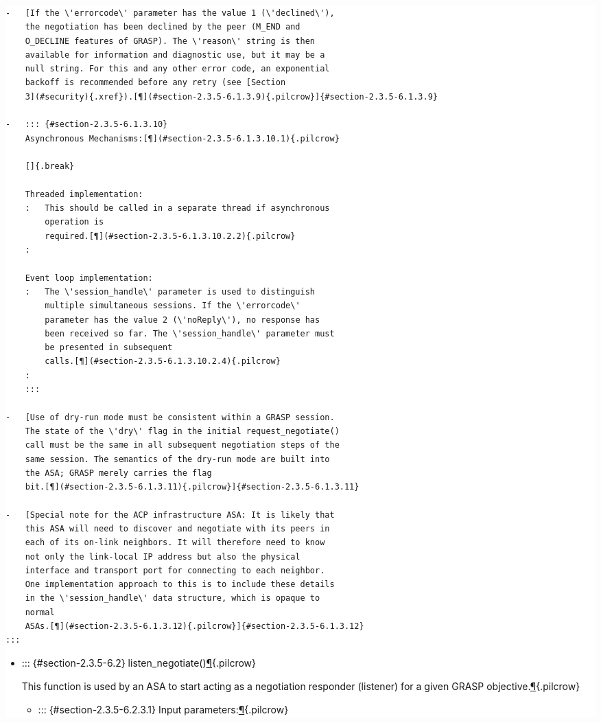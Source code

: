     -   [If the \'errorcode\' parameter has the value 1 (\'declined\'),
        the negotiation has been declined by the peer (M_END and
        O_DECLINE features of GRASP). The \'reason\' string is then
        available for information and diagnostic use, but it may be a
        null string. For this and any other error code, an exponential
        backoff is recommended before any retry (see [Section
        3](#security){.xref}).[¶](#section-2.3.5-6.1.3.9){.pilcrow}]{#section-2.3.5-6.1.3.9}

    -   ::: {#section-2.3.5-6.1.3.10}
        Asynchronous Mechanisms:[¶](#section-2.3.5-6.1.3.10.1){.pilcrow}

        []{.break}

        Threaded implementation:
        :   This should be called in a separate thread if asynchronous
            operation is
            required.[¶](#section-2.3.5-6.1.3.10.2.2){.pilcrow}
        :   

        Event loop implementation:
        :   The \'session_handle\' parameter is used to distinguish
            multiple simultaneous sessions. If the \'errorcode\'
            parameter has the value 2 (\'noReply\'), no response has
            been received so far. The \'session_handle\' parameter must
            be presented in subsequent
            calls.[¶](#section-2.3.5-6.1.3.10.2.4){.pilcrow}
        :   
        :::

    -   [Use of dry-run mode must be consistent within a GRASP session.
        The state of the \'dry\' flag in the initial request_negotiate()
        call must be the same in all subsequent negotiation steps of the
        same session. The semantics of the dry-run mode are built into
        the ASA; GRASP merely carries the flag
        bit.[¶](#section-2.3.5-6.1.3.11){.pilcrow}]{#section-2.3.5-6.1.3.11}

    -   [Special note for the ACP infrastructure ASA: It is likely that
        this ASA will need to discover and negotiate with its peers in
        each of its on-link neighbors. It will therefore need to know
        not only the link-local IP address but also the physical
        interface and transport port for connecting to each neighbor.
        One implementation approach to this is to include these details
        in the \'session_handle\' data structure, which is opaque to
        normal
        ASAs.[¶](#section-2.3.5-6.1.3.12){.pilcrow}]{#section-2.3.5-6.1.3.12}
    :::

-   ::: {#section-2.3.5-6.2}
    listen_negotiate()[¶](#section-2.3.5-6.2.1){.pilcrow}

    This function is used by an ASA to start acting as a negotiation
    responder (listener) for a given GRASP
    objective.[¶](#section-2.3.5-6.2.2){.pilcrow}

    -   ::: {#section-2.3.5-6.2.3.1}
        Input parameters:[¶](#section-2.3.5-6.2.3.1.1){.pilcrow}
